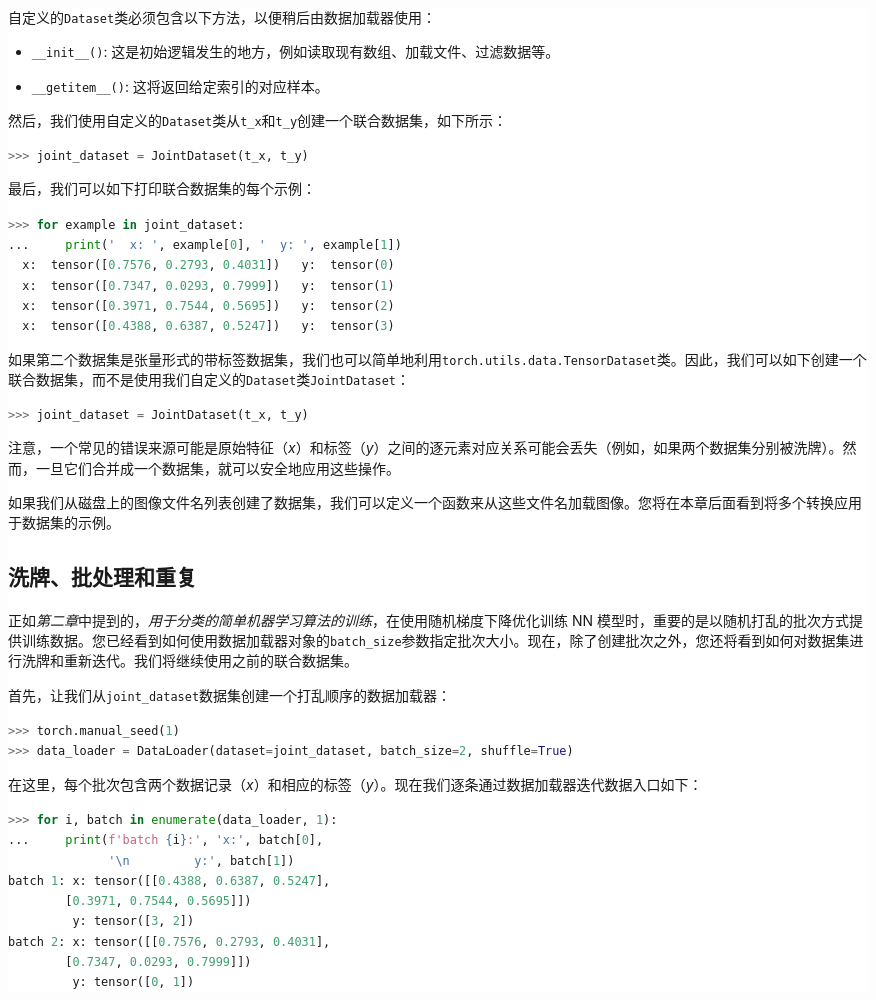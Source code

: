 自定义的`Dataset`类必须包含以下方法，以便稍后由数据加载器使用：

+   `__init__()`: 这是初始逻辑发生的地方，例如读取现有数组、加载文件、过滤数据等。

+   `__getitem__()`: 这将返回给定索引的对应样本。

然后，我们使用自定义的`Dataset`类从`t_x`和`t_y`创建一个联合数据集，如下所示：

```py
>>> joint_dataset = JointDataset(t_x, t_y) 
```

最后，我们可以如下打印联合数据集的每个示例：

```py
>>> for example in joint_dataset:
...     print('  x: ', example[0], '  y: ', example[1])
  x:  tensor([0.7576, 0.2793, 0.4031])   y:  tensor(0)
  x:  tensor([0.7347, 0.0293, 0.7999])   y:  tensor(1)
  x:  tensor([0.3971, 0.7544, 0.5695])   y:  tensor(2)
  x:  tensor([0.4388, 0.6387, 0.5247])   y:  tensor(3) 
```

如果第二个数据集是张量形式的带标签数据集，我们也可以简单地利用`torch.utils.data.TensorDataset`类。因此，我们可以如下创建一个联合数据集，而不是使用我们自定义的`Dataset`类`JointDataset`：

```py
>>> joint_dataset = JointDataset(t_x, t_y) 
```

注意，一个常见的错误来源可能是原始特征（*x*）和标签（*y*）之间的逐元素对应关系可能会丢失（例如，如果两个数据集分别被洗牌）。然而，一旦它们合并成一个数据集，就可以安全地应用这些操作。

如果我们从磁盘上的图像文件名列表创建了数据集，我们可以定义一个函数来从这些文件名加载图像。您将在本章后面看到将多个转换应用于数据集的示例。

## 洗牌、批处理和重复

正如*第二章*中提到的，*用于分类的简单机器学习算法的训练*，在使用随机梯度下降优化训练 NN 模型时，重要的是以随机打乱的批次方式提供训练数据。您已经看到如何使用数据加载器对象的`batch_size`参数指定批次大小。现在，除了创建批次之外，您还将看到如何对数据集进行洗牌和重新迭代。我们将继续使用之前的联合数据集。

首先，让我们从`joint_dataset`数据集创建一个打乱顺序的数据加载器：

```py
>>> torch.manual_seed(1) 
>>> data_loader = DataLoader(dataset=joint_dataset, batch_size=2, shuffle=True) 
```

在这里，每个批次包含两个数据记录（*x*）和相应的标签（*y*）。现在我们逐条通过数据加载器迭代数据入口如下：

```py
>>> for i, batch in enumerate(data_loader, 1):
...     print(f'batch {i}:', 'x:', batch[0],
              '\n         y:', batch[1])
batch 1: x: tensor([[0.4388, 0.6387, 0.5247],
        [0.3971, 0.7544, 0.5695]]) 
         y: tensor([3, 2])
batch 2: x: tensor([[0.7576, 0.2793, 0.4031],
        [0.7347, 0.0293, 0.7999]]) 
         y: tensor([0, 1]) 
```
